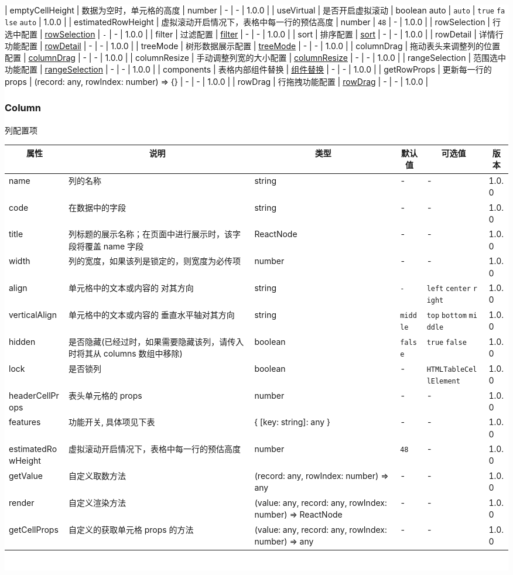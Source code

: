 | emptyCellHeight | 数据为空时，单元格的高度 | number | - | - | 1.0.0 |
| useVirtual | 是否开启虚拟滚动 | boolean auto | `auto` | `true` `false` `auto` | 1.0.0 |
| estimatedRowHeight | 虚拟滚动开启情况下，表格中每一行的预估高度 | number | `48` | - | 1.0.0 |
| rowSelection | 行选中配置 | [rowSelection](#rowSelection) | `-` | - | 1.0.0 |
| filter | 过滤配置 | [filter](#filter) | - | - | 1.0.0 |
| sort | 排序配置 | [sort](#sort) | - | - | 1.0.0 |
| rowDetail | 详情行功能配置 | [rowDetail](#rowDetail) | - | - | 1.0.0 |
| treeMode | 树形数据展示配置 | [treeMode](#treeMode) | - | - | 1.0.0 |
| columnDrag | 拖动表头来调整列的位置配置 | [columnDrag](#columnDrag) | - | - | 1.0.0 |
| columnResize | 手动调整列宽的大小配置 | [columnResize](#columnResize) | - | - | 1.0.0 |
| rangeSelection | 范围选中功能配置 | [rangeSelection](#rangeSelection) | - | - | 1.0.0 |
| components | 表格内部组件替换 |  [组件替换](#组件替换) | - | - | 1.0.0 |
| getRowProps | 更新每一行的props | (record: any, rowIndex: number) => {}  | - | - | 1.0.0 |
| rowDrag | 行拖拽功能配置 | [rowDrag](#rowDrag)  | - | - | 1.0.0 |
<br/>


### Column
列配置项

| 属性 | 说明 | 类型 | 默认值 | 可选值 | 版本 |
| --- | --- | --- | --- | --- | --- |
| name | 列的名称 | string | - | - | 1.0.0 |
| code | 在数据中的字段 | string | - | - | 1.0.0 |
| title | 列标题的展示名称；在页面中进行展示时，该字段将覆盖 name 字段 | ReactNode | - | - | 1.0.0 |
| width | 列的宽度，如果该列是锁定的，则宽度为必传项 | number | - | - | 1.0.0 |
| align | 单元格中的文本或内容的 对其方向 | string | `-` | `left` `center` `right` | 1.0.0 |
| verticalAlign | 单元格中的文本或内容的 垂直水平轴对其方向 | string | `middle` | `top` `bottom` `middle` | 1.0.0 |
| hidden | 是否隐藏(已经过时，如果需要隐藏该列，请传入时将其从 columns 数组中移除) | boolean | `false` | `true` `false` | 1.0.0 |
| lock | 是否锁列 | boolean | - | `HTMLTableCellElement` | 1.0.0 |
| headerCellProps | 表头单元格的 props | number | - | - | 1.0.0 |
| features | 功能开关, 具体项见下表 | { [key: string]: any } | - | - | 1.0.0 |
| estimatedRowHeight | 虚拟滚动开启情况下，表格中每一行的预估高度 | number | `48` | - | 1.0.0 |
| getValue | 自定义取数方法	| (record: any, rowIndex: number) => any | - | - | 1.0.0 |
| render | 自定义渲染方法 | (value: any, record: any, rowIndex: number) => ReactNode | - | - | 1.0.0 |
| getCellProps | 自定义的获取单元格 props 的方法 | (value: any, record: any, rowIndex: number) => any | - | - | 1.0.0 |
<br/>
